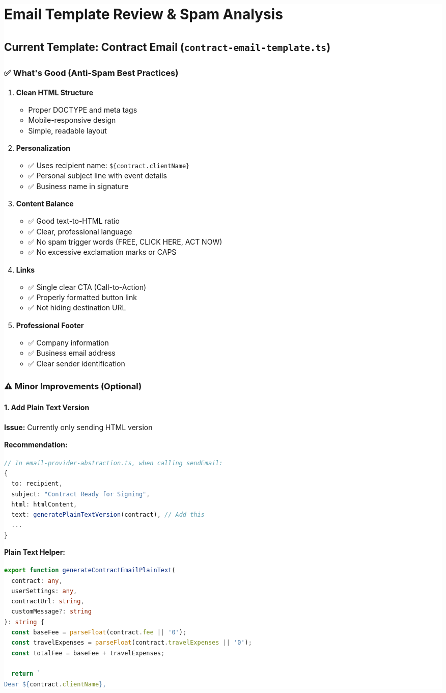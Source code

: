 # Email Template Review & Spam Analysis

## Current Template: Contract Email (`contract-email-template.ts`)

### ✅ What's Good (Anti-Spam Best Practices)

1. **Clean HTML Structure**
   - Proper DOCTYPE and meta tags
   - Mobile-responsive design
   - Simple, readable layout

2. **Personalization**
   - ✅ Uses recipient name: `${contract.clientName}`
   - ✅ Personal subject line with event details
   - ✅ Business name in signature

3. **Content Balance**
   - ✅ Good text-to-HTML ratio
   - ✅ Clear, professional language
   - ✅ No spam trigger words (FREE, CLICK HERE, ACT NOW)
   - ✅ No excessive exclamation marks or CAPS

4. **Links**
   - ✅ Single clear CTA (Call-to-Action)
   - ✅ Properly formatted button link
   - ✅ Not hiding destination URL

5. **Professional Footer**
   - ✅ Company information
   - ✅ Business email address
   - ✅ Clear sender identification

### ⚠️ Minor Improvements (Optional)

#### 1. Add Plain Text Version
**Issue:** Currently only sending HTML version

**Recommendation:**
```typescript
// In email-provider-abstraction.ts, when calling sendEmail:
{
  to: recipient,
  subject: "Contract Ready for Signing",
  html: htmlContent,
  text: generatePlainTextVersion(contract), // Add this
  ...
}
```

**Plain Text Helper:**
```typescript
export function generateContractEmailPlainText(
  contract: any,
  userSettings: any,
  contractUrl: string,
  customMessage?: string
): string {
  const baseFee = parseFloat(contract.fee || '0');
  const travelExpenses = parseFloat(contract.travelExpenses || '0');
  const totalFee = baseFee + travelExpenses;

  return `
Dear ${contract.clientName},

```